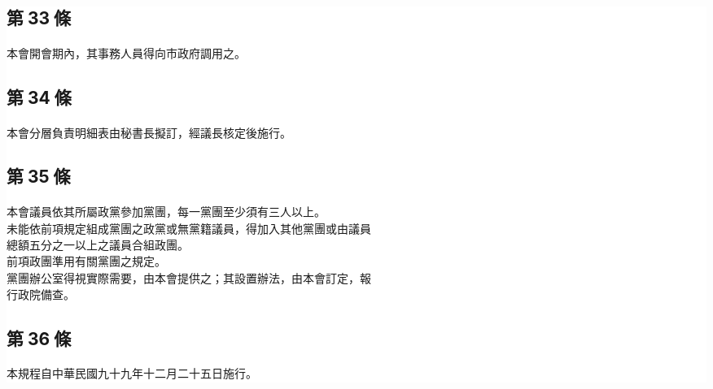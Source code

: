 第 33 條
--------
本會開會期內，其事務人員得向市政府調用之。

第 34 條
--------
本會分層負責明細表由秘書長擬訂，經議長核定後施行。

第 35 條
--------
本會議員依其所屬政黨參加黨團，每一黨團至少須有三人以上。  
未能依前項規定組成黨團之政黨或無黨籍議員，得加入其他黨團或由議員  
總額五分之一以上之議員合組政團。  
前項政團準用有關黨團之規定。  
黨團辦公室得視實際需要，由本會提供之；其設置辦法，由本會訂定，報  
行政院備查。

第 36 條
--------
本規程自中華民國九十九年十二月二十五日施行。

